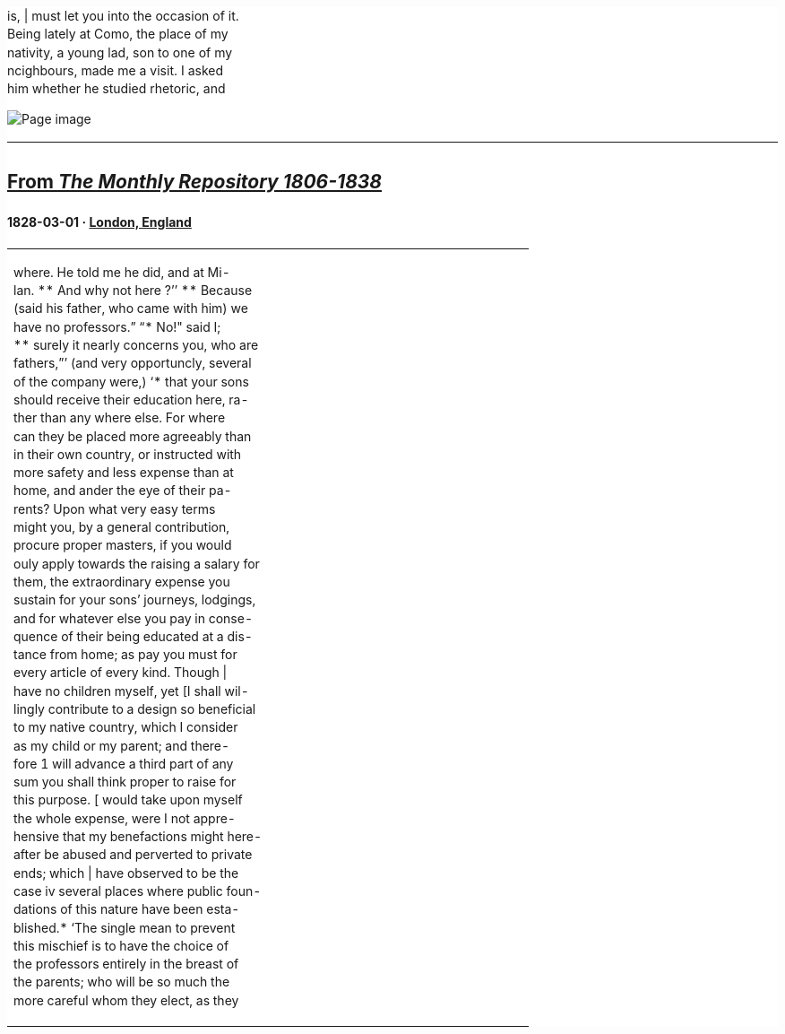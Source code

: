 is, | must let you into the occasion of it.  
Being lately at Como, the place of my  
nativity, a young lad, son to one of my  
ncighbours, made me a visit. I asked  
him whether he studied rhetoric, and
</td><td style="width: 50%; max-height: 75%; margin: auto; display: block;">
<img alt="Page image" src="https://iiif.archive.org/iiif/sim_monthly-repository_1828-03_2_15&#0036;50/pct:45.859085,62.557078,32.571075,23.477930/,600/0/default.jpg"/>
</td>
</tr></table>

---

## [From _The Monthly Repository 1806-1838_](https://archive.org/details/sim_monthly-repository_1828-03_2_15/page/n51/mode/1up?view=theater)

#### 1828-03-01 &middot; [London, England](http://dbpedia.org/resource/London)

<table style="width: 100%;"><tr><td style="width: 50%">

  
  
where. He told me he did, and at Mi-  
lan. ** And why not here ?’’ ** Because  
(said his father, who came with him) we  
have no professors.” “* No!&quot; said I;  
** surely it nearly concerns you, who are  
fathers,”’ (and very opportuncly, several  
of the company were,) ‘* that your sons  
should receive their education here, ra-  
ther than any where else. For where  
can they be placed more agreeably than  
in their own country, or instructed with  
more safety and less expense than at  
home, and ander the eye of their pa-  
rents? Upon what very easy terms  
might you, by a general contribution,  
procure proper masters, if you would  
ouly apply towards the raising a salary for  
them, the extraordinary expense you  
sustain for your sons’ journeys, lodgings,  
and for whatever else you pay in conse-  
quence of their being educated at a dis-  
tance from home; as pay you must for  
every article of every kind. Though |  
have no children myself, yet [I shall wil-  
lingly contribute to a design so beneficial  
to my native country, which I consider  
as my child or my parent; and there-  
fore 1 will advance a third part of any  
sum you shall think proper to raise for  
this purpose. [ would take upon myself  
the whole expense, were I not appre-  
hensive that my benefactions might here-  
after be abused and perverted to private  
ends; which | have observed to be the  
case iv several places where public foun-  
dations of this nature have been esta-  
blished.* ‘The single mean to prevent  
this mischief is to have the choice of  
the professors entirely in the breast of  
the parents; who will be so much the  
more careful whom they elect, as they  